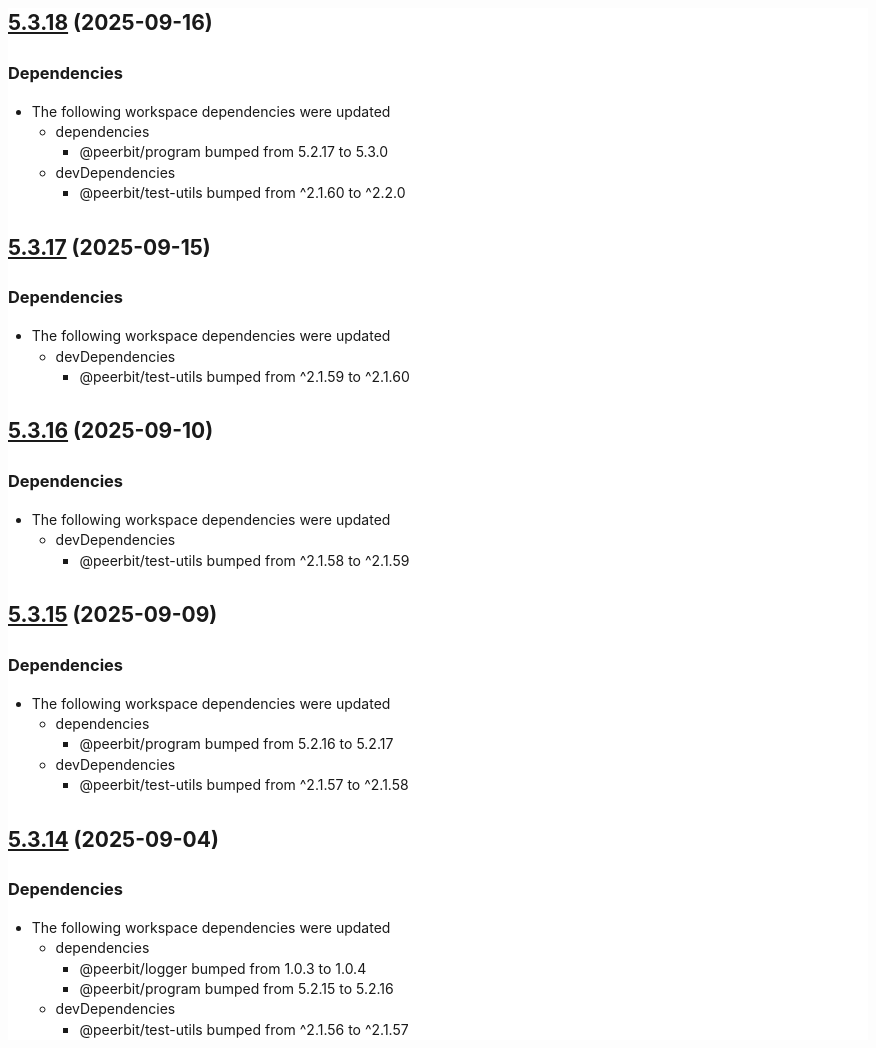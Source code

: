 ## [5.3.18](https://github.com/dao-xyz/peerbit/compare/rpc-v5.3.17...rpc-v5.3.18) (2025-09-16)


### Dependencies

* The following workspace dependencies were updated
  * dependencies
    * @peerbit/program bumped from 5.2.17 to 5.3.0
  * devDependencies
    * @peerbit/test-utils bumped from ^2.1.60 to ^2.2.0

## [5.3.17](https://github.com/dao-xyz/peerbit/compare/rpc-v5.3.16...rpc-v5.3.17) (2025-09-15)


### Dependencies

* The following workspace dependencies were updated
  * devDependencies
    * @peerbit/test-utils bumped from ^2.1.59 to ^2.1.60

## [5.3.16](https://github.com/dao-xyz/peerbit/compare/rpc-v5.3.15...rpc-v5.3.16) (2025-09-10)


### Dependencies

* The following workspace dependencies were updated
  * devDependencies
    * @peerbit/test-utils bumped from ^2.1.58 to ^2.1.59

## [5.3.15](https://github.com/dao-xyz/peerbit/compare/rpc-v5.3.14...rpc-v5.3.15) (2025-09-09)


### Dependencies

* The following workspace dependencies were updated
  * dependencies
    * @peerbit/program bumped from 5.2.16 to 5.2.17
  * devDependencies
    * @peerbit/test-utils bumped from ^2.1.57 to ^2.1.58

## [5.3.14](https://github.com/dao-xyz/peerbit/compare/rpc-v5.3.13...rpc-v5.3.14) (2025-09-04)


### Dependencies

* The following workspace dependencies were updated
  * dependencies
    * @peerbit/logger bumped from 1.0.3 to 1.0.4
    * @peerbit/program bumped from 5.2.15 to 5.2.16
  * devDependencies
    * @peerbit/test-utils bumped from ^2.1.56 to ^2.1.57
